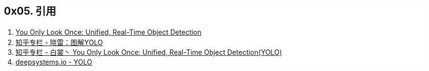 </figure>

## 0x05. 引用

1. [You Only Look Once: Unified, Real-Time Object Detection](https://arxiv.org/pdf/1506.02640.pdf)
2. [知乎专栏 - 晓雷：图解YOLO](https://zhuanlan.zhihu.com/p/24916786?refer=xiaoleimlnote)
3. [知乎专栏 - 白裳丶 You Only Look Once: Unified, Real-Time Object Detection(YOLO)](https://zhuanlan.zhihu.com/p/31427164)
4. [deepsystems.io - YOLO](https://docs.google.com/presentation/d/1aeRvtKG21KHdD5lg6Hgyhx5rPq_ZOsGjG5rJ1HP7BbA/pub?start=false&loop=false&delayms=3000&slide=id.p)
